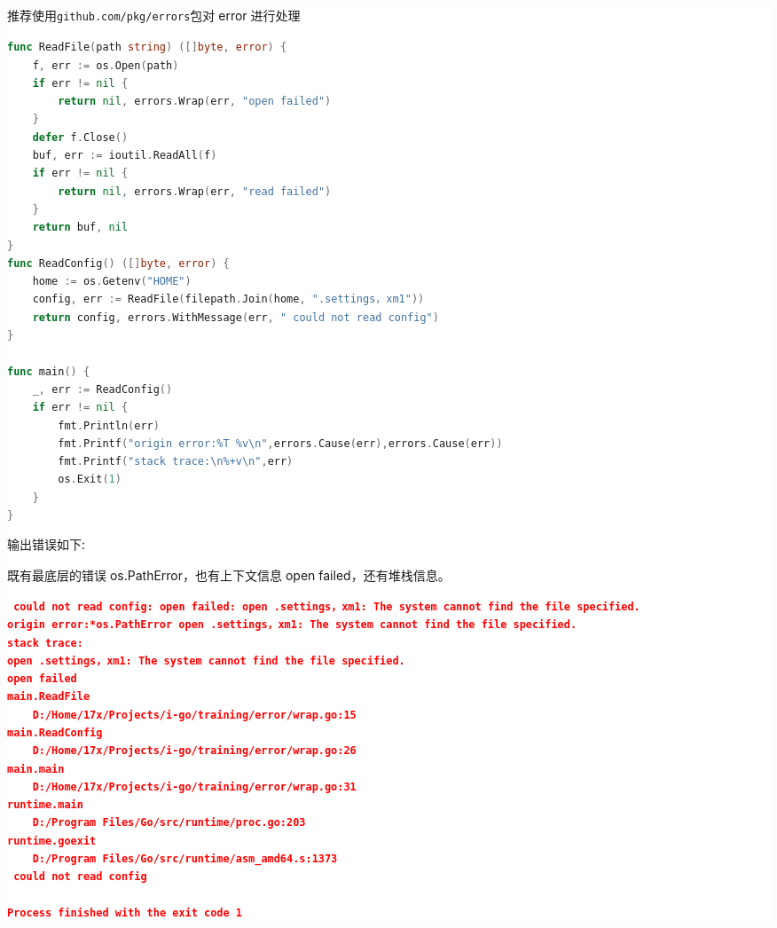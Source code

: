 

推荐使用`github.com/pkg/errors`包对 error 进行处理



```go
func ReadFile(path string) ([]byte, error) {
	f, err := os.Open(path)
	if err != nil {
		return nil, errors.Wrap(err, "open failed")
	}
	defer f.Close()
	buf, err := ioutil.ReadAll(f)
	if err != nil {
		return nil, errors.Wrap(err, "read failed")
	}
	return buf, nil
}
func ReadConfig() ([]byte, error) {
	home := os.Getenv("HOME")
	config, err := ReadFile(filepath.Join(home, ".settings，xm1"))
	return config, errors.WithMessage(err, " could not read config")
}

func main() {
	_, err := ReadConfig()
	if err != nil {
		fmt.Println(err)
		fmt.Printf("origin error:%T %v\n",errors.Cause(err),errors.Cause(err))
		fmt.Printf("stack trace:\n%+v\n",err)
		os.Exit(1)
	}
}
```

输出错误如下:

既有最底层的错误 os.PathError，也有上下文信息 open failed，还有堆栈信息。

```json
 could not read config: open failed: open .settings，xm1: The system cannot find the file specified.
origin error:*os.PathError open .settings，xm1: The system cannot find the file specified.
stack trace:
open .settings，xm1: The system cannot find the file specified.
open failed
main.ReadFile
	D:/Home/17x/Projects/i-go/training/error/wrap.go:15
main.ReadConfig
	D:/Home/17x/Projects/i-go/training/error/wrap.go:26
main.main
	D:/Home/17x/Projects/i-go/training/error/wrap.go:31
runtime.main
	D:/Program Files/Go/src/runtime/proc.go:203
runtime.goexit
	D:/Program Files/Go/src/runtime/asm_amd64.s:1373
 could not read config

Process finished with the exit code 1
```
